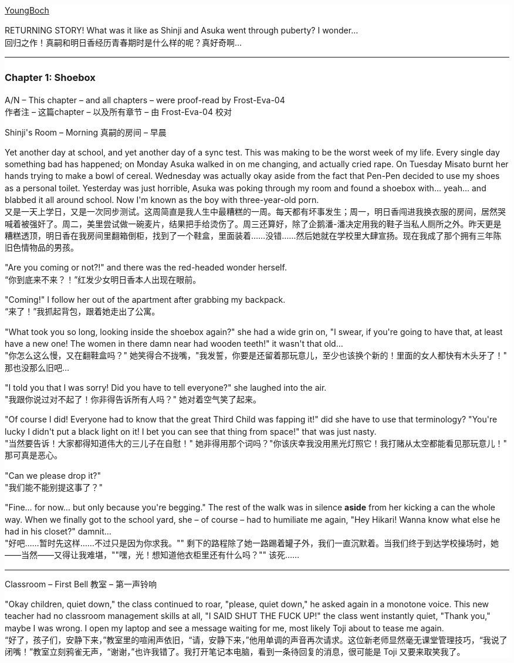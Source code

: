 [YoungBoch](https://www.fanfiction.net/u/1002068/YoungBoch)

RETURNING STORY! What was it like as Shinji and Asuka went through puberty? I wonder...  
回归之作！真嗣和明日香经历青春期时是什么样的呢？真好奇啊...

---
### Chapter 1: Shoebox

A/N – This chapter – and all chapters – were proof-read by Frost-Eva-04  
作者注 – 这篇chapter – 以及所有章节 – 由 Frost-Eva-04 校对

Shinji's Room – Morning 真嗣的房间 – 早晨

Yet another day at school, and yet another day of a sync test. This was making to be the worst week of my life. Every single day something bad has happened; on Monday Asuka walked in on me changing, and actually cried rape. On Tuesday Misato burnt her hands trying to make a bowl of cereal. Wednesday was actually okay aside from the fact that Pen-Pen decided to use my shoes as a personal toilet. Yesterday was just horrible, Asuka was poking through my room and found a shoebox with… yeah… and blabbed it all around school. Now I'm known as the boy with three-year-old porn.  
又是一天上学日，又是一次同步测试。这周简直是我人生中最糟糕的一周。每天都有坏事发生；周一，明日香闯进我换衣服的房间，居然哭喊着被强奸了。周二，美里尝试做一碗麦片，结果把手给烫伤了。周三还算好，除了企鹅潘-潘决定用我的鞋子当私人厕所之外。昨天更是糟糕透顶，明日香在我房间里翻箱倒柜，找到了一个鞋盒，里面装着……没错……然后她就在学校里大肆宣扬。现在我成了那个拥有三年陈旧色情物品的男孩。

"Are you coming or not?!" and there was the red-headed wonder herself.  
“你到底来不来？！”红发少女明日香本人出现在眼前。

"Coming!" I follow her out of the apartment after grabbing my backpack.  
“来了！”我抓起背包，跟着她走出了公寓。

"What took you so long, looking inside the shoebox again?" she had a wide grin on, "I swear, if you're going to have that, at least have a new one! The women in there damn near had wooden teeth!" it wasn't that old…  
"你怎么这么慢，又在翻鞋盒吗？" 她笑得合不拢嘴，"我发誓，你要是还留着那玩意儿，至少也该换个新的！里面的女人都快有木头牙了！" 那也没那么旧吧…

"I told you that I was sorry! Did you have to tell everyone?" she laughed into the air.  
"我跟你说过对不起了！你非得告诉所有人吗？" 她对着空气笑了起来。

"Of course I did! Everyone had to know that the great Third Child was fapping it!" did she have to use that terminology? "You're lucky I didn't put a black light on it! I bet you can see that thing from space!" that was just nasty.  
"当然要告诉！大家都得知道伟大的三儿子在自慰！" 她非得用那个词吗？"你该庆幸我没用黑光灯照它！我打赌从太空都能看见那玩意儿！" 那可真是恶心。

"Can we please drop it?"  
"我们能不能别提这事了？"

"Fine… for now… but only because you're begging." The rest of the walk was in silence **aside** from her kicking a can the whole way. When we finally got to the school yard, she – of course – had to humiliate me again, "Hey Hikari! Wanna know what else he had in his closet?" damnit…  
"好吧……暂时先这样……不过只是因为你求我。"" 剩下的路程除了她一路踢着罐子外，我们一直沉默着。当我们终于到达学校操场时，她——当然——又得让我难堪，""嘿，光！想知道他衣柜里还有什么吗？"" 该死……

---

Classroom – First Bell 教室 – 第一声铃响

"Okay children, quiet down," the class continued to roar, "please, quiet down," he asked again in a monotone voice. This new teacher had no classroom management skills at all, "I SAID SHUT THE FUCK UP!" the class went instantly quiet, "Thank you," maybe I was wrong. I open my laptop and see a message waiting for me, most likely Toji about to tease me again.  
“好了，孩子们，安静下来，”教室里的喧闹声依旧，“请，安静下来，”他用单调的声音再次请求。这位新老师显然毫无课堂管理技巧，“我说了闭嘴！”教室立刻鸦雀无声，“谢谢，”也许我错了。我打开笔记本电脑，看到一条待回复的消息，很可能是 Toji 又要来取笑我了。
